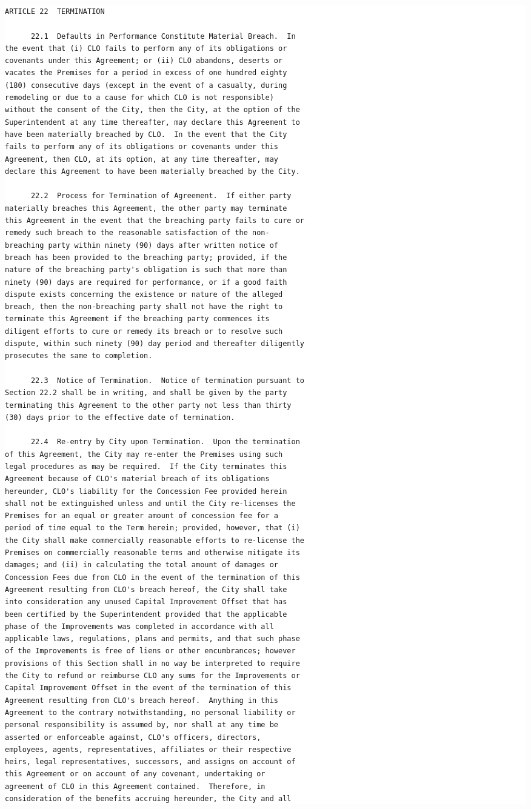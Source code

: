     ARTICLE 22  TERMINATION  
  
          22.1  Defaults in Performance Constitute Material Breach.  In  
    the event that (i) CLO fails to perform any of its obligations or  
    covenants under this Agreement; or (ii) CLO abandons, deserts or  
    vacates the Premises for a period in excess of one hundred eighty  
    (180) consecutive days (except in the event of a casualty, during  
    remodeling or due to a cause for which CLO is not responsible)  
    without the consent of the City, then the City, at the option of the  
    Superintendent at any time thereafter, may declare this Agreement to  
    have been materially breached by CLO.  In the event that the City  
    fails to perform any of its obligations or covenants under this  
    Agreement, then CLO, at its option, at any time thereafter, may  
    declare this Agreement to have been materially breached by the City.  
  
          22.2  Process for Termination of Agreement.  If either party  
    materially breaches this Agreement, the other party may terminate  
    this Agreement in the event that the breaching party fails to cure or  
    remedy such breach to the reasonable satisfaction of the non-  
    breaching party within ninety (90) days after written notice of  
    breach has been provided to the breaching party; provided, if the  
    nature of the breaching party's obligation is such that more than  
    ninety (90) days are required for performance, or if a good faith  
    dispute exists concerning the existence or nature of the alleged  
    breach, then the non-breaching party shall not have the right to  
    terminate this Agreement if the breaching party commences its  
    diligent efforts to cure or remedy its breach or to resolve such  
    dispute, within such ninety (90) day period and thereafter diligently  
    prosecutes the same to completion.  
  
          22.3  Notice of Termination.  Notice of termination pursuant to  
    Section 22.2 shall be in writing, and shall be given by the party  
    terminating this Agreement to the other party not less than thirty  
    (30) days prior to the effective date of termination.  
  
          22.4  Re-entry by City upon Termination.  Upon the termination  
    of this Agreement, the City may re-enter the Premises using such  
    legal procedures as may be required.  If the City terminates this  
    Agreement because of CLO's material breach of its obligations  
    hereunder, CLO's liability for the Concession Fee provided herein  
    shall not be extinguished unless and until the City re-licenses the  
    Premises for an equal or greater amount of concession fee for a  
    period of time equal to the Term herein; provided, however, that (i)  
    the City shall make commercially reasonable efforts to re-license the  
    Premises on commercially reasonable terms and otherwise mitigate its  
    damages; and (ii) in calculating the total amount of damages or  
    Concession Fees due from CLO in the event of the termination of this  
    Agreement resulting from CLO's breach hereof, the City shall take  
    into consideration any unused Capital Improvement Offset that has  
    been certified by the Superintendent provided that the applicable  
    phase of the Improvements was completed in accordance with all  
    applicable laws, regulations, plans and permits, and that such phase  
    of the Improvements is free of liens or other encumbrances; however  
    provisions of this Section shall in no way be interpreted to require  
    the City to refund or reimburse CLO any sums for the Improvements or  
    Capital Improvement Offset in the event of the termination of this  
    Agreement resulting from CLO's breach hereof.  Anything in this  
    Agreement to the contrary notwithstanding, no personal liability or  
    personal responsibility is assumed by, nor shall at any time be  
    asserted or enforceable against, CLO's officers, directors,  
    employees, agents, representatives, affiliates or their respective  
    heirs, legal representatives, successors, and assigns on account of  
    this Agreement or on account of any covenant, undertaking or  
    agreement of CLO in this Agreement contained.  Therefore, in  
    consideration of the benefits accruing hereunder, the City and all  